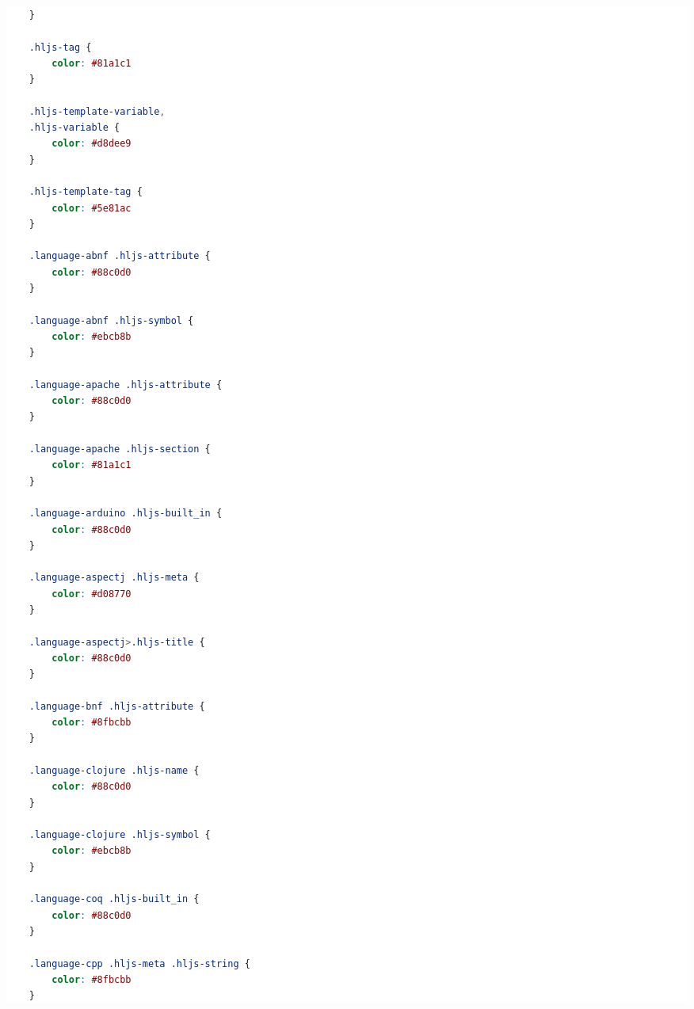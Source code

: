 ```css
    }

    .hljs-tag {
        color: #81a1c1
    }

    .hljs-template-variable,
    .hljs-variable {
        color: #d8dee9
    }

    .hljs-template-tag {
        color: #5e81ac
    }

    .language-abnf .hljs-attribute {
        color: #88c0d0
    }

    .language-abnf .hljs-symbol {
        color: #ebcb8b
    }

    .language-apache .hljs-attribute {
        color: #88c0d0
    }

    .language-apache .hljs-section {
        color: #81a1c1
    }

    .language-arduino .hljs-built_in {
        color: #88c0d0
    }

    .language-aspectj .hljs-meta {
        color: #d08770
    }

    .language-aspectj>.hljs-title {
        color: #88c0d0
    }

    .language-bnf .hljs-attribute {
        color: #8fbcbb
    }

    .language-clojure .hljs-name {
        color: #88c0d0
    }

    .language-clojure .hljs-symbol {
        color: #ebcb8b
    }

    .language-coq .hljs-built_in {
        color: #88c0d0
    }

    .language-cpp .hljs-meta .hljs-string {
        color: #8fbcbb
    }

```